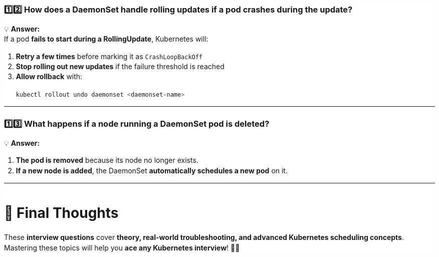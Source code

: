 
### **1️⃣2️⃣ How does a DaemonSet handle rolling updates if a pod crashes during the update?**
💡 **Answer:**  
If a pod **fails to start during a RollingUpdate**, Kubernetes will:

1. **Retry a few times** before marking it as `CrashLoopBackOff`
2. **Stop rolling out new updates** if the failure threshold is reached
3. **Allow rollback** with:
   ```bash
   kubectl rollout undo daemonset <daemonset-name>
   ```

---

### **1️⃣3️⃣ What happens if a node running a DaemonSet pod is deleted?**
💡 **Answer:**  
1. **The pod is removed** because its node no longer exists.  
2. **If a new node is added**, the DaemonSet **automatically schedules a new pod** on it.  

---

# **🔹 Final Thoughts**
These **interview questions** cover **theory, real-world troubleshooting, and advanced Kubernetes scheduling concepts**. Mastering these topics will help you **ace any Kubernetes interview**! 🚀🔥

